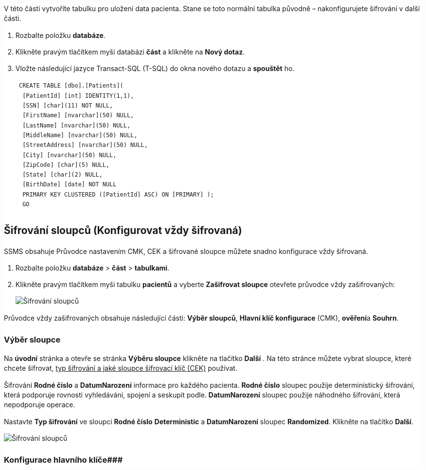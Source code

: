 V této části vytvoříte tabulku pro uložení data pacienta. Stane se toto normální tabulka původně – nakonfigurujete šifrování v další části.

1. Rozbalte položku **databáze**.
1. Klikněte pravým tlačítkem myši databázi **část** a klikněte na **Nový dotaz**.
2. Vložte následující jazyce Transact-SQL (T-SQL) do okna nového dotazu a **spouštět** ho.


        CREATE TABLE [dbo].[Patients](
         [PatientId] [int] IDENTITY(1,1),
         [SSN] [char](11) NOT NULL,
         [FirstName] [nvarchar](50) NULL,
         [LastName] [nvarchar](50) NULL,
         [MiddleName] [nvarchar](50) NULL,
         [StreetAddress] [nvarchar](50) NULL,
         [City] [nvarchar](50) NULL,
         [ZipCode] [char](5) NULL,
         [State] [char](2) NULL,
         [BirthDate] [date] NOT NULL
         PRIMARY KEY CLUSTERED ([PatientId] ASC) ON [PRIMARY] );
         GO


## <a name="encrypt-columns-configure-always-encrypted"></a>Šifrování sloupců (Konfigurovat vždy šifrovaná)

SSMS obsahuje Průvodce nastavením CMK, CEK a šifrované sloupce můžete snadno konfigurace vždy šifrovaná.

1. Rozbalte položku **databáze** > **část** > **tabulkami**.
2. Klikněte pravým tlačítkem myši tabulku **pacientů** a vyberte **Zašifrovat sloupce** otevřete průvodce vždy zašifrovaných:

    ![Šifrování sloupců](./media/sql-database-always-encrypted/encrypt-columns.png)

Průvodce vždy zašifrovaných obsahuje následující části: **Výběr sloupců**, **Hlavní klíč konfigurace** (CMK), **ověření**a **Souhrn**.

### <a name="column-selection"></a>Výběr sloupce ###

Na **úvodní** stránka a otevře se stránka **Výběru sloupce** klikněte na tlačítko **Další** . Na této stránce můžete vybrat sloupce, které chcete šifrovat, [typ šifrování a jaké sloupce šifrovací klíč (CEK)](https://msdn.microsoft.com/library/mt459280.aspx#Anchor_2) používat.

Šifrování **Rodné číslo** a **DatumNarození** informace pro každého pacienta. **Rodné číslo** sloupec použije deterministický šifrování, která podporuje rovnosti vyhledávání, spojení a seskupit podle. **DatumNarození** sloupec použije náhodného šifrování, která nepodporuje operace.

Nastavte **Typ šifrování** ve sloupci **Rodné číslo** **Deterministic** a **DatumNarození** sloupec **Randomized**. Klikněte na tlačítko **Další**.

![Šifrování sloupců](./media/sql-database-always-encrypted/column-selection.png)

### <a name="master-key-configuration"></a>Konfigurace hlavního klíče###
